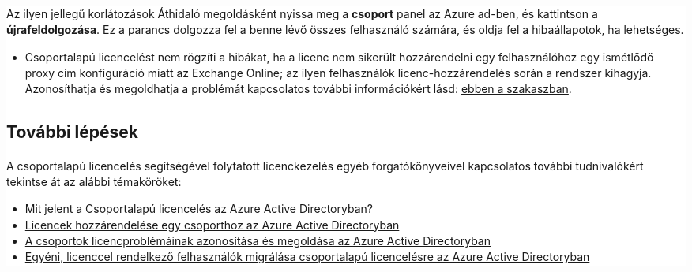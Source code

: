   Az ilyen jellegű korlátozások Áthidaló megoldásként nyissa meg a **csoport** panel az Azure ad-ben, és kattintson a **újrafeldolgozása**. Ez a parancs dolgozza fel a benne lévő összes felhasználó számára, és oldja fel a hibaállapotok, ha lehetséges.

- Csoportalapú licencelést nem rögzíti a hibákat, ha a licenc nem sikerült hozzárendelni egy felhasználóhoz egy ismétlődő proxy cím konfiguráció miatt az Exchange Online; az ilyen felhasználók licenc-hozzárendelés során a rendszer kihagyja. Azonosíthatja és megoldhatja a problémát kapcsolatos további információkért lásd: [ebben a szakaszban](licensing-groups-resolve-problems.md#license-assignment-fails-silently-for-a-user-due-to-duplicate-proxy-addresses-in-exchange-online).

## <a name="next-steps"></a>További lépések

A csoportalapú licencelés segítségével folytatott licenckezelés egyéb forgatókönyveivel kapcsolatos további tudnivalókért tekintse át az alábbi témaköröket:

* [Mit jelent a Csoportalapú licencelés az Azure Active Directoryban?](../fundamentals/active-directory-licensing-whatis-azure-portal.md)
* [Licencek hozzárendelése egy csoporthoz az Azure Active Directoryban](licensing-groups-assign.md)
* [A csoportok licencproblémáinak azonosítása és megoldása az Azure Active Directoryban](licensing-groups-resolve-problems.md)
* [Egyéni, licenccel rendelkező felhasználók migrálása csoportalapú licencelésre az Azure Active Directoryban](licensing-groups-migrate-users.md)

